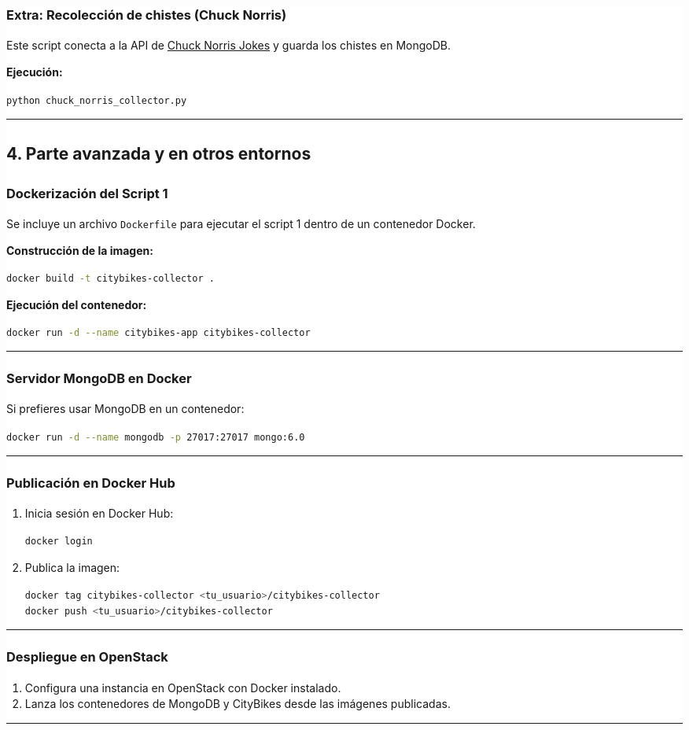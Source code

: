 
### **Extra: Recolección de chistes (Chuck Norris)**
Este script conecta a la API de [Chuck Norris Jokes](https://api.chucknorris.io/jokes/random) y guarda los chistes en MongoDB.  

**Ejecución:**
```bash
python chuck_norris_collector.py
```

---

## **4. Parte avanzada y en otros entornos**

### **Dockerización del Script 1**
Se incluye un archivo `Dockerfile` para ejecutar el script 1 dentro de un contenedor Docker.

**Construcción de la imagen:**
```bash
docker build -t citybikes-collector .
```

**Ejecución del contenedor:**
```bash
docker run -d --name citybikes-app citybikes-collector
```

---

### **Servidor MongoDB en Docker**
Si prefieres usar MongoDB en un contenedor:
```bash
docker run -d --name mongodb -p 27017:27017 mongo:6.0
```

---

### **Publicación en Docker Hub**
1. Inicia sesión en Docker Hub:
   ```bash
   docker login
   ```
2. Publica la imagen:
   ```bash
   docker tag citybikes-collector <tu_usuario>/citybikes-collector
   docker push <tu_usuario>/citybikes-collector
   ```

---

### **Despliegue en OpenStack**
1. Configura una instancia en OpenStack con Docker instalado.
2. Lanza los contenedores de MongoDB y CityBikes desde las imágenes publicadas.

---